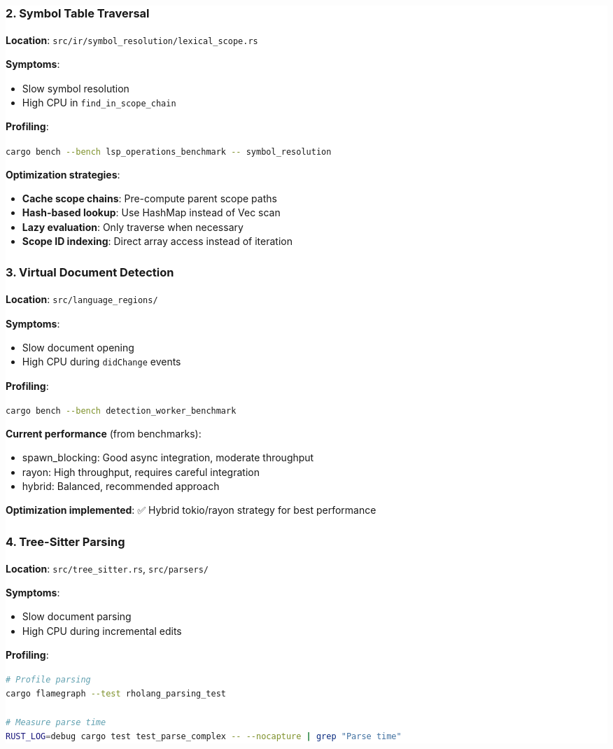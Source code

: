 ### 2. Symbol Table Traversal

**Location**: `src/ir/symbol_resolution/lexical_scope.rs`

**Symptoms**:
- Slow symbol resolution
- High CPU in `find_in_scope_chain`

**Profiling**:
```bash
cargo bench --bench lsp_operations_benchmark -- symbol_resolution
```

**Optimization strategies**:
- **Cache scope chains**: Pre-compute parent scope paths
- **Hash-based lookup**: Use HashMap instead of Vec scan
- **Lazy evaluation**: Only traverse when necessary
- **Scope ID indexing**: Direct array access instead of iteration

### 3. Virtual Document Detection

**Location**: `src/language_regions/`

**Symptoms**:
- Slow document opening
- High CPU during `didChange` events

**Profiling**:
```bash
cargo bench --bench detection_worker_benchmark
```

**Current performance** (from benchmarks):
- spawn_blocking: Good async integration, moderate throughput
- rayon: High throughput, requires careful integration
- hybrid: Balanced, recommended approach

**Optimization implemented**:
✅ Hybrid tokio/rayon strategy for best performance

### 4. Tree-Sitter Parsing

**Location**: `src/tree_sitter.rs`, `src/parsers/`

**Symptoms**:
- Slow document parsing
- High CPU during incremental edits

**Profiling**:
```bash
# Profile parsing
cargo flamegraph --test rholang_parsing_test

# Measure parse time
RUST_LOG=debug cargo test test_parse_complex -- --nocapture | grep "Parse time"
```
